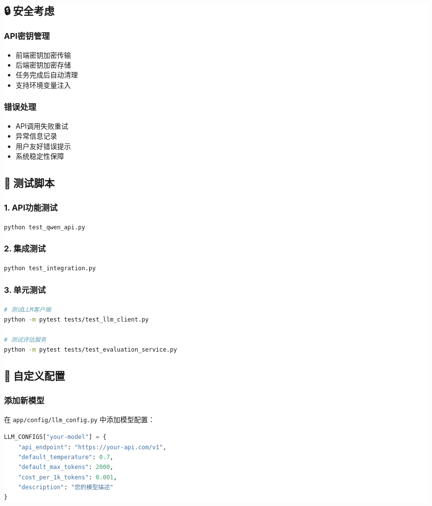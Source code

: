 ## 🔒 安全考虑

### API密钥管理

- 前端密钥加密传输
- 后端密钥加密存储
- 任务完成后自动清理
- 支持环境变量注入

### 错误处理

- API调用失败重试
- 异常信息记录
- 用户友好错误提示
- 系统稳定性保障

## 🧪 测试脚本

### 1. API功能测试

```bash
python test_qwen_api.py
```

### 2. 集成测试

```bash
python test_integration.py
```

### 3. 单元测试

```bash
# 测试LLM客户端
python -m pytest tests/test_llm_client.py

# 测试评估服务
python -m pytest tests/test_evaluation_service.py
```

## 🔧 自定义配置

### 添加新模型

在 `app/config/llm_config.py` 中添加模型配置：

```python
LLM_CONFIGS["your-model"] = {
    "api_endpoint": "https://your-api.com/v1",
    "default_temperature": 0.7,
    "default_max_tokens": 2000,
    "cost_per_1k_tokens": 0.001,
    "description": "您的模型描述"
}
```
